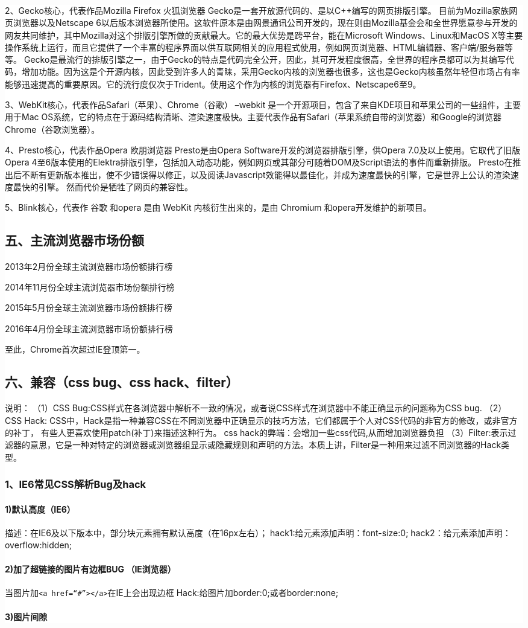 2、Gecko核心，代表作品Mozilla Firefox 火狐浏览器
Gecko是一套开放源代码的、是以C++编写的网页排版引擎。 目前为Mozilla家族网页浏览器以及Netscape 6以后版本浏览器所使用。这软件原本是由网景通讯公司开发的，现在则由Mozilla基金会和全世界愿意参与开发的网友共同维护，其中Mozilla对这个排版引擎所做的贡献最大。它的最大优势是跨平台，能在Microsoft Windows、Linux和MacOS X等主要操作系统上运行，而且它提供了一个丰富的程序界面以供互联网相关的应用程式使用，例如网页浏览器、HTML编辑器、客户端/服务器等等。 Gecko是最流行的排版引擎之一，由于Gecko的特点是代码完全公开，因此，其可开发程度很高，全世界的程序员都可以为其编写代码，增加功能。因为这是个开源内核，因此受到许多人的青睐，采用Gecko内核的浏览器也很多，这也是Gecko内核虽然年轻但市场占有率能够迅速提高的重要原因。它的流行度仅次于Trident。使用这个作为内核的浏览器有Firefox、Netscape6至9。

3、WebKit核心，代表作品Safari（苹果）、Chrome（谷歌）
–webkit 是一个开源项目，包含了来自KDE项目和苹果公司的一些组件，主要用于Mac OS系统，它的特点在于源码结构清晰、渲染速度极快。主要代表作品有Safari（苹果系统自带的浏览器）和Google的浏览器Chrome（谷歌浏览器）。

4、Presto核心，代表作品Opera 欧朋浏览器
Presto是由Opera Software开发的浏览器排版引擎，供Opera 7.0及以上使用。它取代了旧版Opera 4至6版本使用的Elektra排版引擎，包括加入动态功能，例如网页或其部分可随着DOM及Script语法的事件而重新排版。 Presto在推出后不断有更新版本推出，使不少错误得以修正，以及阅读Javascript效能得以最佳化，并成为速度最快的引擎，它是世界上公认的渲染速度最快的引擎。 然而代价是牺牲了网页的兼容性。

5、Blink核心，代表作 谷歌 和opera
是由 WebKit 内核衍生出来的，是由 Chromium 和opera开发维护的新项目。

## 五、主流浏览器市场份额

2013年2月份全球主流浏览器市场份额排行榜

2014年11月份全球主流浏览器市场份额排行榜

2015年5月份全球主流浏览器市场份额排行榜

2016年4月份全球主流浏览器市场份额排行榜

至此，Chrome首次超过IE登顶第一。

## 六、兼容（css bug、css hack、filter）

说明：
（1）CSS Bug:CSS样式在各浏览器中解析不一致的情况，或者说CSS样式在浏览器中不能正确显示的问题称为CSS bug.
（2）CSS Hack: CSS中，Hack是指一种兼容CSS在不同浏览器中正确显示的技巧方法，它们都属于个人对CSS代码的非官方的修改，或非官方的补丁， 有些人更喜欢使用patch(补丁)来描述这种行为。
css hack的弊端：会增加一些css代码,从而增加浏览器负担
（3）Filter:表示过滤器的意思，它是一种对特定的浏览器或浏览器组显示或隐藏规则和声明的方法。本质上讲，Filter是一种用来过滤不同浏览器的Hack类型。

### 1、IE6常见CSS解析Bug及hack

#### 1)默认高度（IE6）

描述：在IE6及以下版本中，部分块元素拥有默认高度（在16px左右）；
hack1:给元素添加声明：font-size:0;
hack2：给元素添加声明：overflow:hidden;

#### 2)加了超链接的图片有边框BUG （IE浏览器）

当图片加`<a href=“#”></a>`在IE上会出现边框
Hack:给图片加border:0;或者border:none;

#### 3)图片间隙
